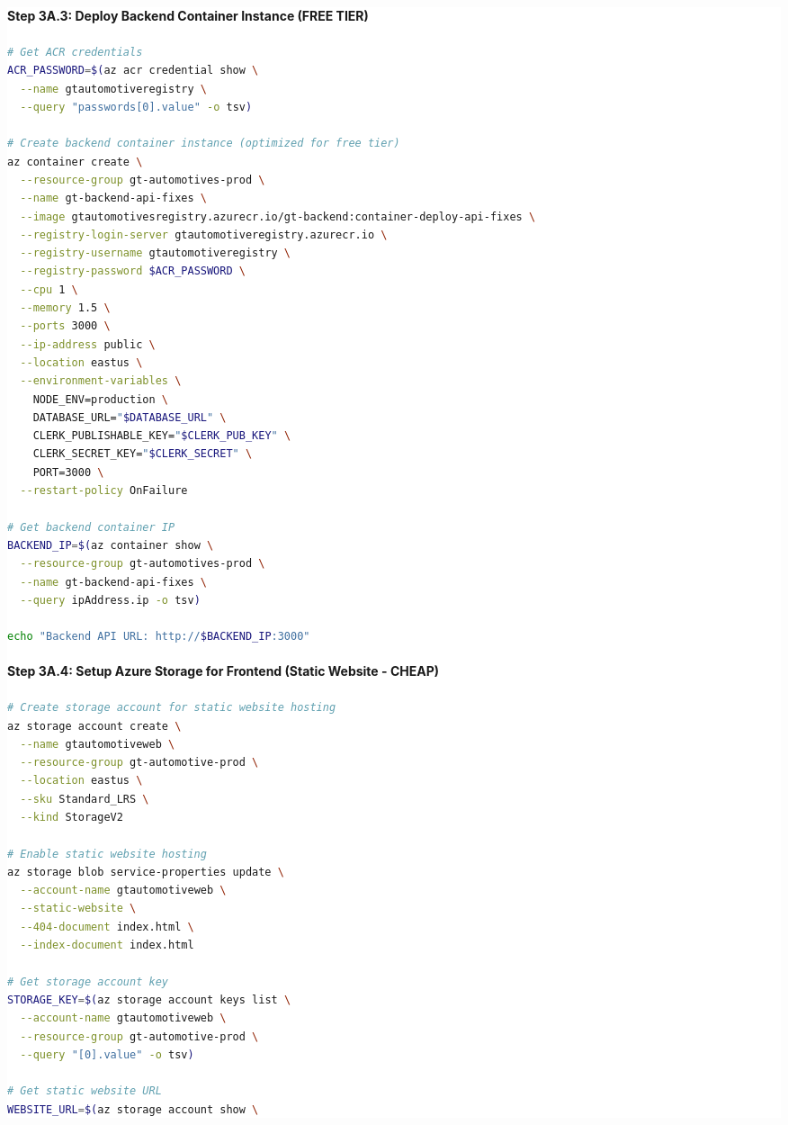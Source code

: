 #### Step 3A.3: Deploy Backend Container Instance (FREE TIER)
```bash
# Get ACR credentials
ACR_PASSWORD=$(az acr credential show \
  --name gtautomotiveregistry \
  --query "passwords[0].value" -o tsv)

# Create backend container instance (optimized for free tier)
az container create \
  --resource-group gt-automotives-prod \
  --name gt-backend-api-fixes \
  --image gtautomotivesregistry.azurecr.io/gt-backend:container-deploy-api-fixes \
  --registry-login-server gtautomotiveregistry.azurecr.io \
  --registry-username gtautomotiveregistry \
  --registry-password $ACR_PASSWORD \
  --cpu 1 \
  --memory 1.5 \
  --ports 3000 \
  --ip-address public \
  --location eastus \
  --environment-variables \
    NODE_ENV=production \
    DATABASE_URL="$DATABASE_URL" \
    CLERK_PUBLISHABLE_KEY="$CLERK_PUB_KEY" \
    CLERK_SECRET_KEY="$CLERK_SECRET" \
    PORT=3000 \
  --restart-policy OnFailure

# Get backend container IP
BACKEND_IP=$(az container show \
  --resource-group gt-automotives-prod \
  --name gt-backend-api-fixes \
  --query ipAddress.ip -o tsv)

echo "Backend API URL: http://$BACKEND_IP:3000"
```

#### Step 3A.4: Setup Azure Storage for Frontend (Static Website - CHEAP)
```bash
# Create storage account for static website hosting
az storage account create \
  --name gtautomotiveweb \
  --resource-group gt-automotive-prod \
  --location eastus \
  --sku Standard_LRS \
  --kind StorageV2

# Enable static website hosting
az storage blob service-properties update \
  --account-name gtautomotiveweb \
  --static-website \
  --404-document index.html \
  --index-document index.html

# Get storage account key
STORAGE_KEY=$(az storage account keys list \
  --account-name gtautomotiveweb \
  --resource-group gt-automotive-prod \
  --query "[0].value" -o tsv)

# Get static website URL
WEBSITE_URL=$(az storage account show \
```